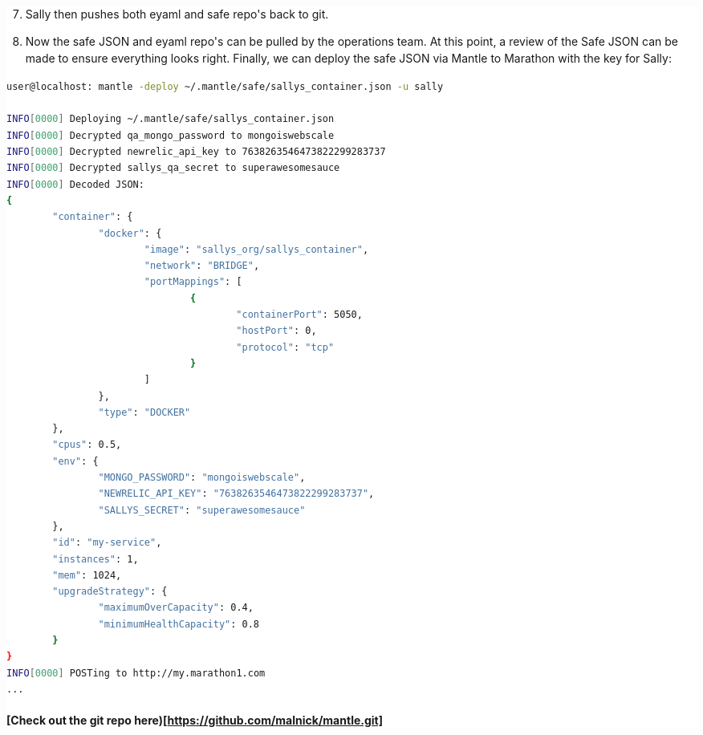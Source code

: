 7. Sally then pushes both eyaml and safe repo's back to git.

8. Now the safe JSON and eyaml repo's can be pulled by the operations team. At this point, a review of the Safe JSON can be made to ensure everything looks right. Finally, we can deploy the safe JSON via Mantle to Marathon with the key for Sally:

```bash
user@localhost: mantle -deploy ~/.mantle/safe/sallys_container.json -u sally

INFO[0000] Deploying ~/.mantle/safe/sallys_container.json
INFO[0000] Decrypted qa_mongo_password to mongoiswebscale
INFO[0000] Decrypted newrelic_api_key to 7638263546473822299283737
INFO[0000] Decrypted sallys_qa_secret to superawesomesauce
INFO[0000] Decoded JSON:
{
        "container": {
                "docker": {
                        "image": "sallys_org/sallys_container",
                        "network": "BRIDGE",
                        "portMappings": [
                                {
                                        "containerPort": 5050,
                                        "hostPort": 0,
                                        "protocol": "tcp"
                                }
                        ]
                },
                "type": "DOCKER"
        },
        "cpus": 0.5,
        "env": {
                "MONGO_PASSWORD": "mongoiswebscale",
                "NEWRELIC_API_KEY": "7638263546473822299283737",
                "SALLYS_SECRET": "superawesomesauce"
        },
        "id": "my-service",
        "instances": 1,
        "mem": 1024,
        "upgradeStrategy": {
                "maximumOverCapacity": 0.4,
                "minimumHealthCapacity": 0.8
        }
}
INFO[0000] POSTing to http://my.marathon1.com
...
```

#### [Check out the git repo here)[https://github.com/malnick/mantle.git]
